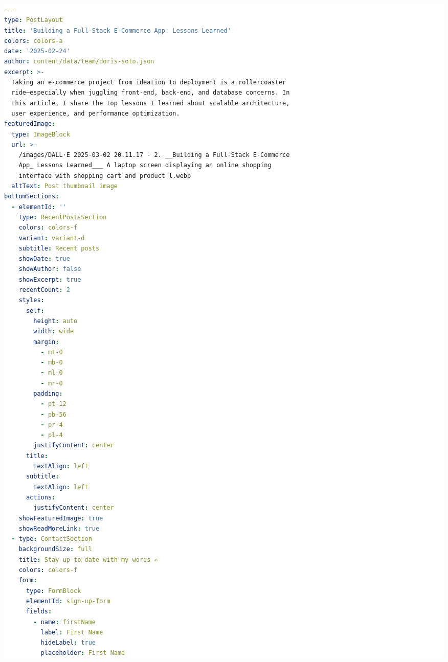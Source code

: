 ```yaml
---
type: PostLayout
title: 'Building a Full-Stack E-Commerce App: Lessons Learned'
colors: colors-a
date: '2025-02-24'
author: content/data/team/doris-soto.json
excerpt: >-
  Taking an e-commerce project from ideation to deployment is a rollercoaster
  ride—especially when juggling front-end, back-end, and database concerns. In
  this article, I share the top lessons I learned about scalable architecture,
  user experience, and performance optimization.
featuredImage:
  type: ImageBlock
  url: >-
    /images/DALL·E 2025-03-02 20.11.17 - 2. __Building a Full-Stack E-Commerce
    App_ Lessons Learned___ A laptop screen displaying an online shopping
    interface with shopping cart and product l.webp
  altText: Post thumbnail image
bottomSections:
  - elementId: ''
    type: RecentPostsSection
    colors: colors-f
    variant: variant-d
    subtitle: Recent posts
    showDate: true
    showAuthor: false
    showExcerpt: true
    recentCount: 2
    styles:
      self:
        height: auto
        width: wide
        margin:
          - mt-0
          - mb-0
          - ml-0
          - mr-0
        padding:
          - pt-12
          - pb-56
          - pr-4
          - pl-4
        justifyContent: center
      title:
        textAlign: left
      subtitle:
        textAlign: left
      actions:
        justifyContent: center
    showFeaturedImage: true
    showReadMoreLink: true
  - type: ContactSection
    backgroundSize: full
    title: Stay up-to-date with my words ✍️
    colors: colors-f
    form:
      type: FormBlock
      elementId: sign-up-form
      fields:
        - name: firstName
          label: First Name
          hideLabel: true
          placeholder: First Name
```